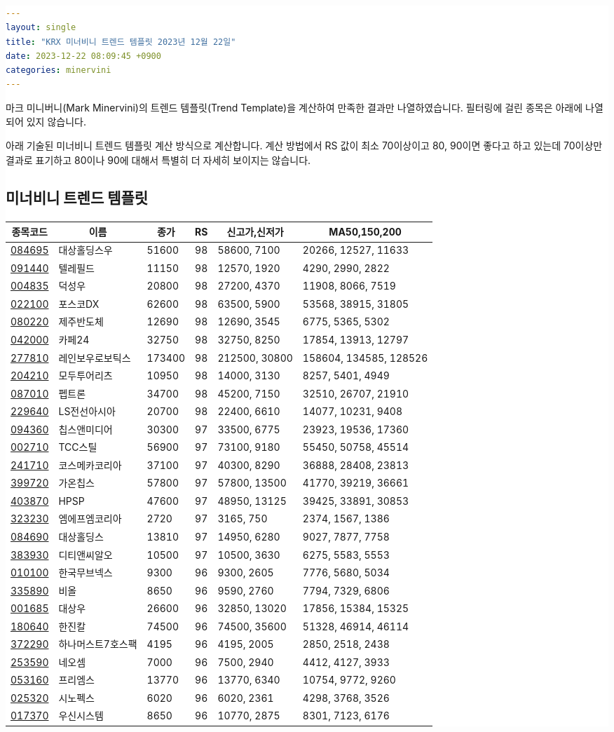 ```yaml
---
layout: single
title: "KRX 미너비니 트렌드 템플릿 2023년 12월 22일"
date: 2023-12-22 08:09:45 +0900
categories: minervini
---
```

마크 미니버니(Mark Minervini)의 트렌드 템플릿(Trend Template)을 계산하여 만족한 결과만 나열하였습니다. 필터링에 걸린 종목은 아래에 나열되어 있지 않습니다.

아래 기술된 미너비니 트렌드 템플릿 계산 방식으로 계산합니다. 계산 방법에서 RS 값이 최소 70이상이고 80, 90이면 좋다고 하고 있는데 70이상만 결과로 표기하고 80이나 90에 대해서 특별히 더 자세히 보이지는 않습니다.

## 미너비니 트렌드 템플릿

|종목코드|이름|종가|RS|신고가,신저가|MA50,150,200|
|------|---|---|--|---------|------------|
|[084695](https://finance.daum.net/quotes/A084695)|대상홀딩스우|51600|98|58600, 7100|20266, 12527, 11633|
|[091440](https://finance.daum.net/quotes/A091440)|텔레필드|11150|98|12570, 1920|4290, 2990, 2822|
|[004835](https://finance.daum.net/quotes/A004835)|덕성우|20800|98|27200, 4370|11908, 8066, 7519|
|[022100](https://finance.daum.net/quotes/A022100)|포스코DX|62600|98|63500, 5900|53568, 38915, 31805|
|[080220](https://finance.daum.net/quotes/A080220)|제주반도체|12690|98|12690, 3545|6775, 5365, 5302|
|[042000](https://finance.daum.net/quotes/A042000)|카페24|32750|98|32750, 8250|17854, 13913, 12797|
|[277810](https://finance.daum.net/quotes/A277810)|레인보우로보틱스|173400|98|212500, 30800|158604, 134585, 128526|
|[204210](https://finance.daum.net/quotes/A204210)|모두투어리츠|10950|98|14000, 3130|8257, 5401, 4949|
|[087010](https://finance.daum.net/quotes/A087010)|펩트론|34700|98|45200, 7150|32510, 26707, 21910|
|[229640](https://finance.daum.net/quotes/A229640)|LS전선아시아|20700|98|22400, 6610|14077, 10231, 9408|
|[094360](https://finance.daum.net/quotes/A094360)|칩스앤미디어|30300|97|33500, 6775|23923, 19536, 17360|
|[002710](https://finance.daum.net/quotes/A002710)|TCC스틸|56900|97|73100, 9180|55450, 50758, 45514|
|[241710](https://finance.daum.net/quotes/A241710)|코스메카코리아|37100|97|40300, 8290|36888, 28408, 23813|
|[399720](https://finance.daum.net/quotes/A399720)|가온칩스|57800|97|57800, 13500|41770, 39219, 36661|
|[403870](https://finance.daum.net/quotes/A403870)|HPSP|47600|97|48950, 13125|39425, 33891, 30853|
|[323230](https://finance.daum.net/quotes/A323230)|엠에프엠코리아|2720|97|3165, 750|2374, 1567, 1386|
|[084690](https://finance.daum.net/quotes/A084690)|대상홀딩스|13810|97|14950, 6280|9027, 7877, 7758|
|[383930](https://finance.daum.net/quotes/A383930)|디티앤씨알오|10500|97|10500, 3630|6275, 5583, 5553|
|[010100](https://finance.daum.net/quotes/A010100)|한국무브넥스|9300|96|9300, 2605|7776, 5680, 5034|
|[335890](https://finance.daum.net/quotes/A335890)|비올|8650|96|9590, 2760|7794, 7329, 6806|
|[001685](https://finance.daum.net/quotes/A001685)|대상우|26600|96|32850, 13020|17856, 15384, 15325|
|[180640](https://finance.daum.net/quotes/A180640)|한진칼|74500|96|74500, 35600|51328, 46914, 46114|
|[372290](https://finance.daum.net/quotes/A372290)|하나머스트7호스팩|4195|96|4195, 2005|2850, 2518, 2438|
|[253590](https://finance.daum.net/quotes/A253590)|네오셈|7000|96|7500, 2940|4412, 4127, 3933|
|[053160](https://finance.daum.net/quotes/A053160)|프리엠스|13770|96|13770, 6340|10754, 9772, 9260|
|[025320](https://finance.daum.net/quotes/A025320)|시노펙스|6020|96|6020, 2361|4298, 3768, 3526|
|[017370](https://finance.daum.net/quotes/A017370)|우신시스템|8650|96|10770, 2875|8301, 7123, 6176|